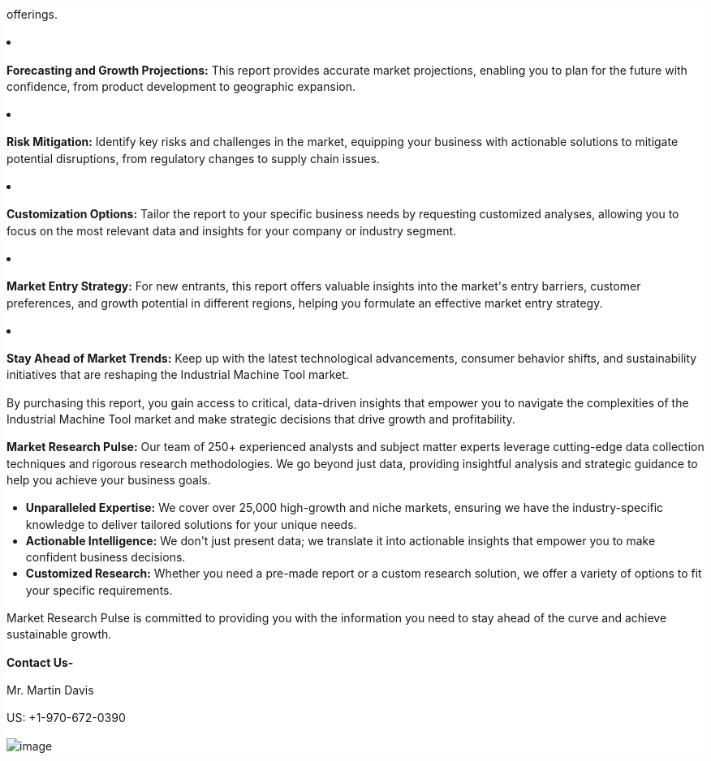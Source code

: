 offerings.</p></li><li><p><strong>Forecasting and Growth Projections:</strong> This report provides accurate market projections, enabling you to plan for the future with confidence, from product development to geographic expansion.</p></li><li><p><strong>Risk Mitigation:</strong> Identify key risks and challenges in the market, equipping your business with actionable solutions to mitigate potential disruptions, from regulatory changes to supply chain issues.</p></li><li><p><strong>Customization Options:</strong> Tailor the report to your specific business needs by requesting customized analyses, allowing you to focus on the most relevant data and insights for your company or industry segment.</p></li><li><p><strong>Market Entry Strategy:</strong> For new entrants, this report offers valuable insights into the market's entry barriers, customer preferences, and growth potential in different regions, helping you formulate an effective market entry strategy.</p></li><li><p><strong>Stay Ahead of Market Trends:</strong> Keep up with the latest technological advancements, consumer behavior shifts, and sustainability initiatives that are reshaping the Industrial Machine Tool market.</p></li></ol><p>By purchasing this report, you gain access to critical, data-driven insights that empower you to navigate the complexities of the Industrial Machine Tool market and make strategic decisions that drive growth and profitability.</p><p><strong>Market Research Pulse:</strong>&nbsp;Our team of 250+ experienced analysts and subject matter experts leverage cutting-edge data collection techniques and rigorous research methodologies. We go beyond just data, providing insightful analysis and strategic guidance to help you achieve your business goals.</p><ul><li><strong>Unparalleled Expertise:</strong>&nbsp;We cover over 25,000 high-growth and niche markets, ensuring we have the industry-specific knowledge to deliver tailored solutions for your unique needs.</li><li><strong>Actionable Intelligence:</strong>&nbsp;We don't just present data; we translate it into actionable insights that empower you to make confident business decisions.</li><li><strong>Customized Research:</strong>&nbsp;Whether you need a pre-made report or a custom research solution, we offer a variety of options to fit your specific requirements.</li></ul><p>Market Research Pulse is committed to providing you with the information you need to stay ahead of the curve and achieve sustainable growth.</p><p><strong>Contact Us-</strong></p><p>Mr. Martin Davis</p><p>US: +1-970-672-0390</p>
![image](https://github.com/user-attachments/assets/8daa5682-06ad-4f01-975e-49d10209d18d)
